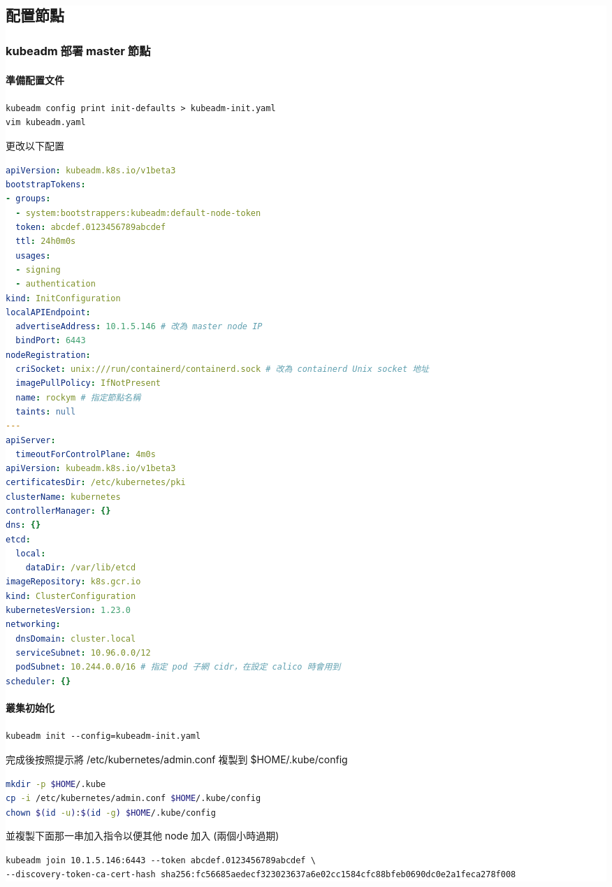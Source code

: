 ## 配置節點

### kubeadm 部署 master 節點

#### 準備配置文件
```
kubeadm config print init-defaults > kubeadm-init.yaml
vim kubeadm.yaml
```
更改以下配置
```yaml
apiVersion: kubeadm.k8s.io/v1beta3
bootstrapTokens:
- groups:
  - system:bootstrappers:kubeadm:default-node-token
  token: abcdef.0123456789abcdef
  ttl: 24h0m0s
  usages:
  - signing
  - authentication
kind: InitConfiguration
localAPIEndpoint:
  advertiseAddress: 10.1.5.146 # 改為 master node IP
  bindPort: 6443
nodeRegistration:
  criSocket: unix:///run/containerd/containerd.sock # 改為 containerd Unix socket 地址
  imagePullPolicy: IfNotPresent
  name: rockym # 指定節點名稱
  taints: null
---
apiServer:
  timeoutForControlPlane: 4m0s
apiVersion: kubeadm.k8s.io/v1beta3
certificatesDir: /etc/kubernetes/pki
clusterName: kubernetes
controllerManager: {}
dns: {}
etcd:
  local:
    dataDir: /var/lib/etcd
imageRepository: k8s.gcr.io
kind: ClusterConfiguration
kubernetesVersion: 1.23.0
networking:
  dnsDomain: cluster.local
  serviceSubnet: 10.96.0.0/12
  podSubnet: 10.244.0.0/16 # 指定 pod 子網 cidr，在設定 calico 時會用到
scheduler: {}
```
#### 叢集初始化
```
kubeadm init --config=kubeadm-init.yaml
```
完成後按照提示將 /etc/kubernetes/admin.conf 複製到 $HOME/.kube/config
```bash
mkdir -p $HOME/.kube
cp -i /etc/kubernetes/admin.conf $HOME/.kube/config
chown $(id -u):$(id -g) $HOME/.kube/config
```
並複製下面那一串加入指令以便其他 node 加入 (兩個小時過期)
```
kubeadm join 10.1.5.146:6443 --token abcdef.0123456789abcdef \
--discovery-token-ca-cert-hash sha256:fc56685aedecf323023637a6e02cc1584cfc88bfeb0690dc0e2a1feca278f008
```